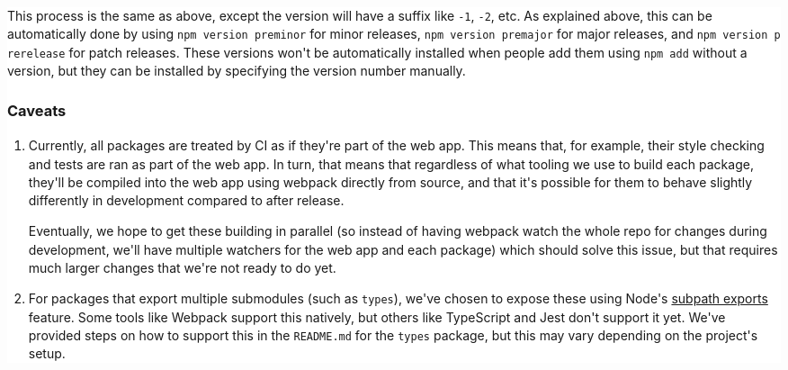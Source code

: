 This process is the same as above, except the version will have a suffix like `-1`, `-2`, etc. As explained above, this can be automatically done by using `npm version preminor` for minor releases, `npm version premajor` for major releases, and `npm version prerelease` for patch releases. These versions won't be automatically installed when people add them using `npm add` without a version, but they can be installed by specifying the version number manually.

### Caveats

1. Currently, all packages are treated by CI as if they're part of the web app. This means that, for example, their style checking and tests are ran as part of the web app. In turn, that means that regardless of what tooling we use to build each package, they'll be compiled into the web app using webpack directly from source, and that it's possible for them to behave slightly differently in development compared to after release.

    Eventually, we hope to get these building in parallel (so instead of having webpack watch the whole repo for changes during development, we'll have multiple watchers for the web app and each package) which should solve this issue, but that requires much larger changes that we're not ready to do yet.
1. For packages that export multiple submodules (such as `types`), we've chosen to expose these using Node's [subpath exports](https://nodejs.org/api/packages.html#subpath-exports) feature. Some tools like Webpack support this natively, but others like TypeScript and Jest don't support it yet. We've provided steps on how to support this in the `README.md` for the `types` package, but this may vary depending on the project's setup.
